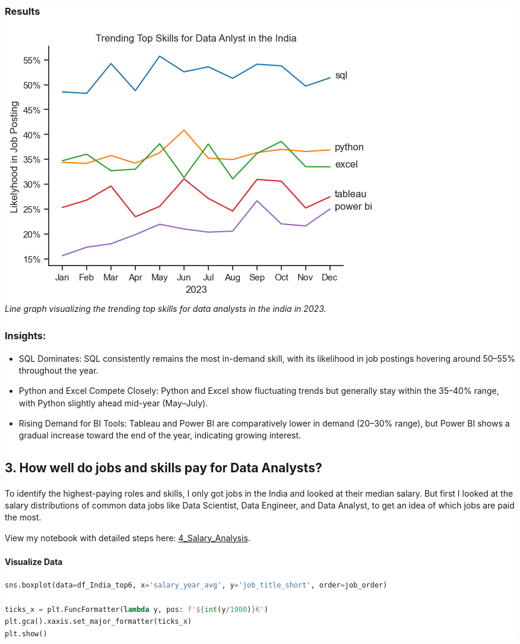 ### Results

![Trending Top Skills for Data Analysts in the India](images/Trending_Top_Skills_for_Data_Analysts_in_the_India.png)  
*Line graph visualizing the trending top skills for data analysts in the india in 2023.*

### Insights:
- SQL Dominates:
SQL consistently remains the most in-demand skill, with its likelihood in job postings hovering around 50–55% throughout the year.

- Python and Excel Compete Closely:
Python and Excel show fluctuating trends but generally stay within the 35–40% range, with Python slightly ahead mid-year (May–July).

- Rising Demand for BI Tools:
Tableau and Power BI are comparatively lower in demand (20–30% range), but Power BI shows a gradual increase toward the end of the year, indicating growing interest.

## 3. How well do jobs and skills pay for Data Analysts?

To identify the highest-paying roles and skills, I only got jobs in the India and looked at their median salary. But first I looked at the salary distributions of common data jobs like Data Scientist, Data Engineer, and Data Analyst, to get an idea of which jobs are paid the most. 

View my notebook with detailed steps here: [4_Salary_Analysis](4_Salary_Analysis.ipynb).

#### Visualize Data 

```python
sns.boxplot(data=df_India_top6, x='salary_year_avg', y='job_title_short', order=job_order)

ticks_x = plt.FuncFormatter(lambda y, pos: f'${int(y/1000)}K')
plt.gca().xaxis.set_major_formatter(ticks_x)
plt.show()

```
